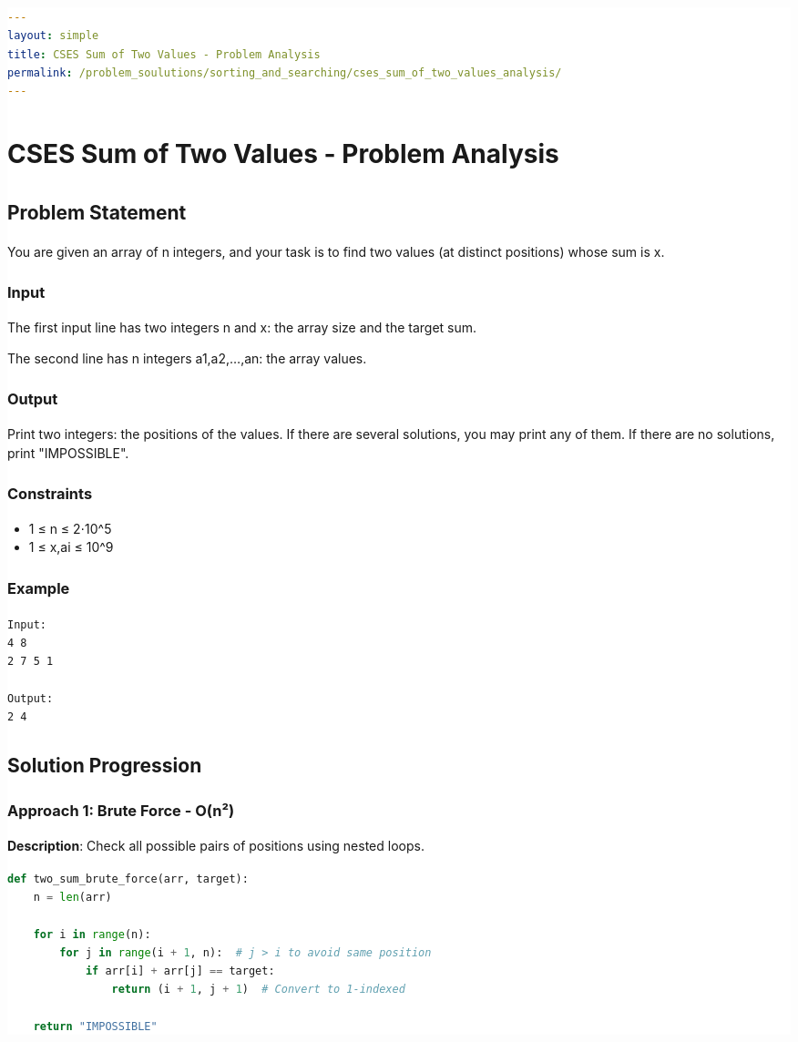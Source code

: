 ```yaml
---
layout: simple
title: CSES Sum of Two Values - Problem Analysis
permalink: /problem_soulutions/sorting_and_searching/cses_sum_of_two_values_analysis/
---
```


# CSES Sum of Two Values - Problem Analysis

## Problem Statement
You are given an array of n integers, and your task is to find two values (at distinct positions) whose sum is x.

### Input
The first input line has two integers n and x: the array size and the target sum.

The second line has n integers a1,a2,…,an: the array values.

### Output
Print two integers: the positions of the values. If there are several solutions, you may print any of them. If there are no solutions, print "IMPOSSIBLE".

### Constraints
- 1 ≤ n ≤ 2⋅10^5
- 1 ≤ x,ai ≤ 10^9

### Example
```
Input:
4 8
2 7 5 1

Output:
2 4
```

## Solution Progression

### Approach 1: Brute Force - O(n²)
**Description**: Check all possible pairs of positions using nested loops.

```python
def two_sum_brute_force(arr, target):
    n = len(arr)
    
    for i in range(n):
        for j in range(i + 1, n):  # j > i to avoid same position
            if arr[i] + arr[j] == target:
                return (i + 1, j + 1)  # Convert to 1-indexed
    
    return "IMPOSSIBLE"
```
